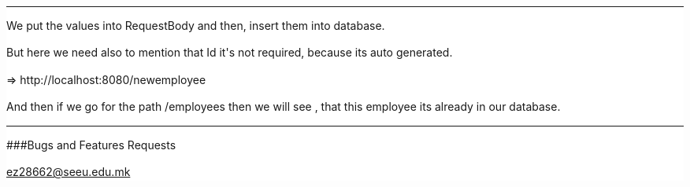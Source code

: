 <hr>

We put the values into RequestBody and then, insert them into database.



But here we need also to mention that Id it's not required, because its 
auto generated.


=> http://localhost:8080/newemployee

And then if we go for the path /employees then we will see , that this employee
its already in our database.

<hr>
###Bugs and Features Requests

ez28662@seeu.edu.mk

